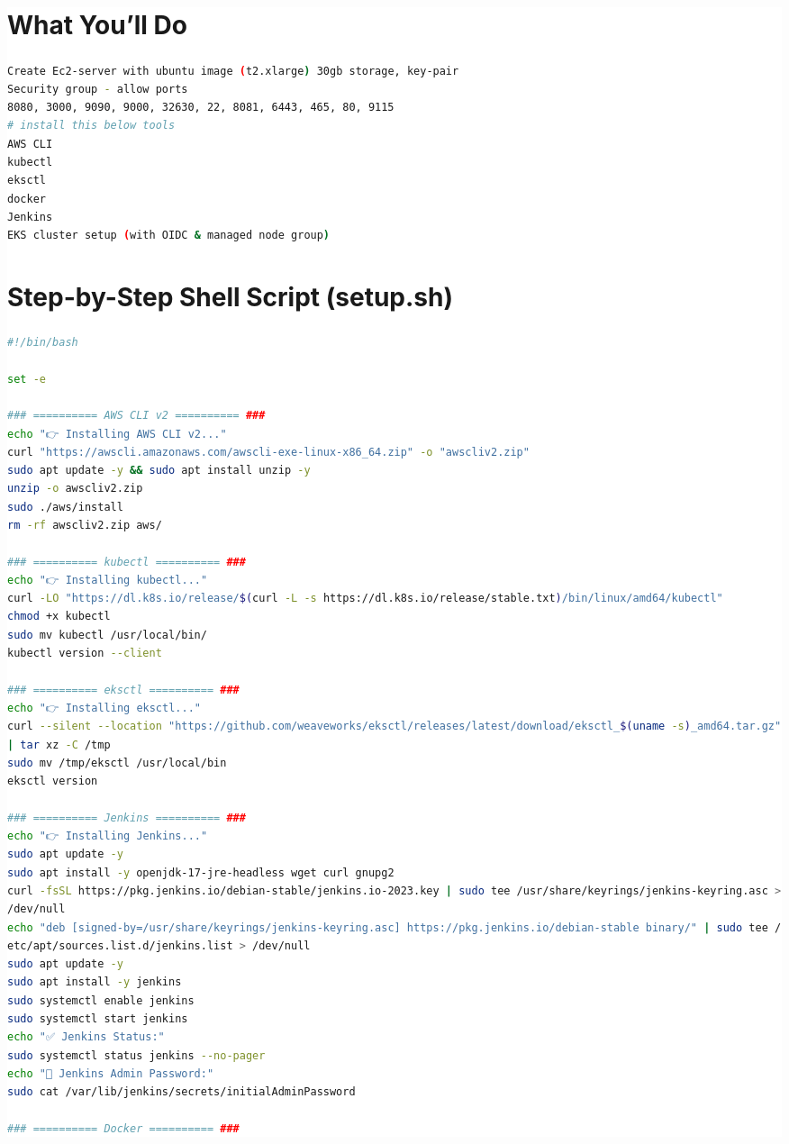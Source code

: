 # What You’ll Do
```bash
Create Ec2-server with ubuntu image (t2.xlarge) 30gb storage, key-pair
Security group - allow ports
8080, 3000, 9090, 9000, 32630, 22, 8081, 6443, 465, 80, 9115
# install this below tools
AWS CLI
kubectl
eksctl
docker
Jenkins
EKS cluster setup (with OIDC & managed node group)
```

# Step-by-Step Shell Script (setup.sh)
```bash
#!/bin/bash

set -e

### ========== AWS CLI v2 ========== ###
echo "👉 Installing AWS CLI v2..."
curl "https://awscli.amazonaws.com/awscli-exe-linux-x86_64.zip" -o "awscliv2.zip"
sudo apt update -y && sudo apt install unzip -y
unzip -o awscliv2.zip
sudo ./aws/install
rm -rf awscliv2.zip aws/

### ========== kubectl ========== ###
echo "👉 Installing kubectl..."
curl -LO "https://dl.k8s.io/release/$(curl -L -s https://dl.k8s.io/release/stable.txt)/bin/linux/amd64/kubectl"
chmod +x kubectl
sudo mv kubectl /usr/local/bin/
kubectl version --client

### ========== eksctl ========== ###
echo "👉 Installing eksctl..."
curl --silent --location "https://github.com/weaveworks/eksctl/releases/latest/download/eksctl_$(uname -s)_amd64.tar.gz" | tar xz -C /tmp
sudo mv /tmp/eksctl /usr/local/bin
eksctl version

### ========== Jenkins ========== ###
echo "👉 Installing Jenkins..."
sudo apt update -y
sudo apt install -y openjdk-17-jre-headless wget curl gnupg2
curl -fsSL https://pkg.jenkins.io/debian-stable/jenkins.io-2023.key | sudo tee /usr/share/keyrings/jenkins-keyring.asc > /dev/null
echo "deb [signed-by=/usr/share/keyrings/jenkins-keyring.asc] https://pkg.jenkins.io/debian-stable binary/" | sudo tee /etc/apt/sources.list.d/jenkins.list > /dev/null
sudo apt update -y
sudo apt install -y jenkins
sudo systemctl enable jenkins
sudo systemctl start jenkins
echo "✅ Jenkins Status:"
sudo systemctl status jenkins --no-pager
echo "🔑 Jenkins Admin Password:"
sudo cat /var/lib/jenkins/secrets/initialAdminPassword

### ========== Docker ========== ###
```